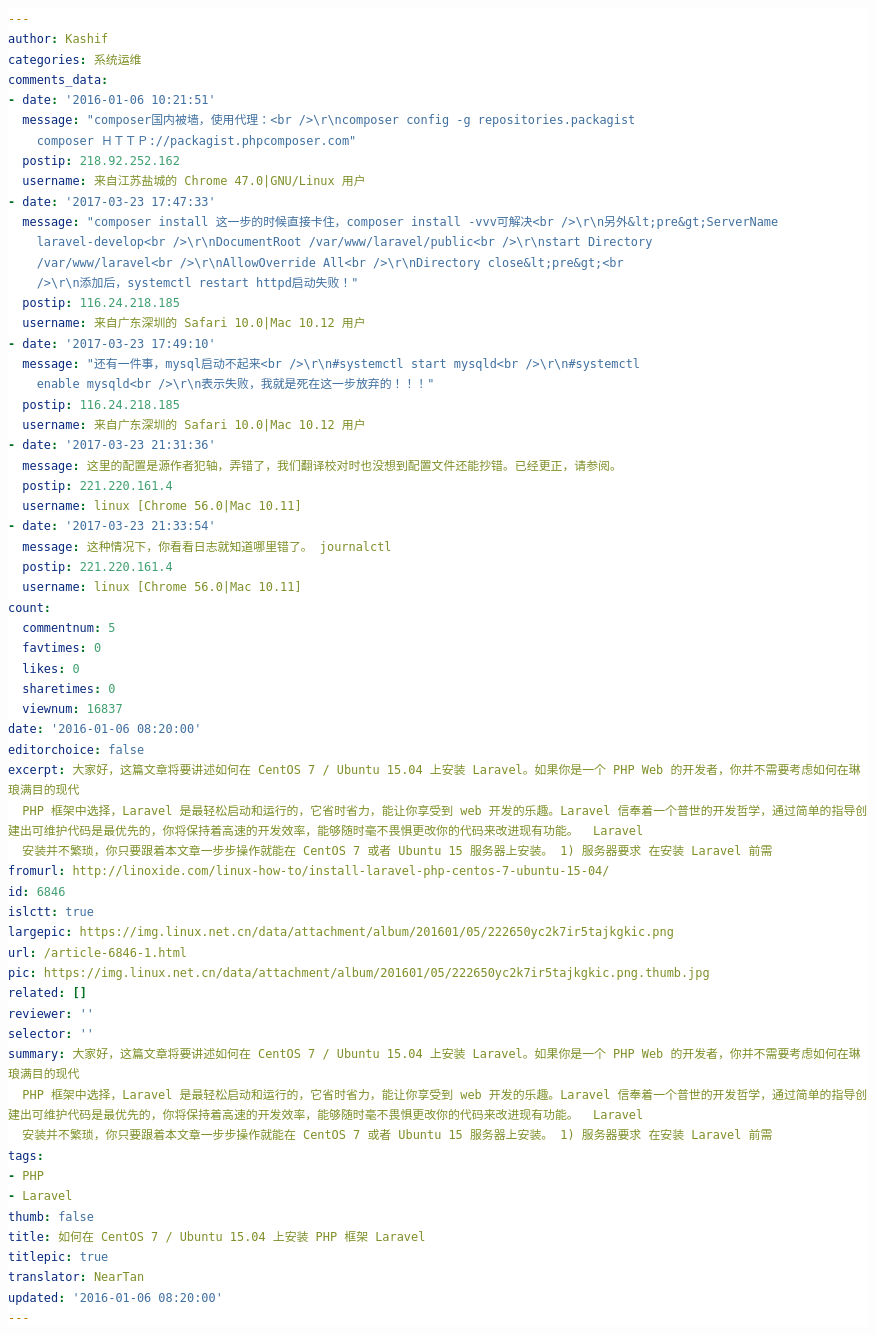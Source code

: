 ```yaml
---
author: Kashif
categories: 系统运维
comments_data:
- date: '2016-01-06 10:21:51'
  message: "composer国内被墙，使用代理：<br />\r\ncomposer config -g repositories.packagist
    composer ＨＴＴＰ://packagist.phpcomposer.com"
  postip: 218.92.252.162
  username: 来自江苏盐城的 Chrome 47.0|GNU/Linux 用户
- date: '2017-03-23 17:47:33'
  message: "composer install 这一步的时候直接卡住，composer install -vvv可解决<br />\r\n另外&lt;pre&gt;ServerName
    laravel-develop<br />\r\nDocumentRoot /var/www/laravel/public<br />\r\nstart Directory
    /var/www/laravel<br />\r\nAllowOverride All<br />\r\nDirectory close&lt;pre&gt;<br
    />\r\n添加后，systemctl restart httpd启动失败！"
  postip: 116.24.218.185
  username: 来自广东深圳的 Safari 10.0|Mac 10.12 用户
- date: '2017-03-23 17:49:10'
  message: "还有一件事，mysql启动不起来<br />\r\n#systemctl start mysqld<br />\r\n#systemctl
    enable mysqld<br />\r\n表示失败，我就是死在这一步放弃的！！！"
  postip: 116.24.218.185
  username: 来自广东深圳的 Safari 10.0|Mac 10.12 用户
- date: '2017-03-23 21:31:36'
  message: 这里的配置是源作者犯轴，弄错了，我们翻译校对时也没想到配置文件还能抄错。已经更正，请参阅。
  postip: 221.220.161.4
  username: linux [Chrome 56.0|Mac 10.11]
- date: '2017-03-23 21:33:54'
  message: 这种情况下，你看看日志就知道哪里错了。 journalctl
  postip: 221.220.161.4
  username: linux [Chrome 56.0|Mac 10.11]
count:
  commentnum: 5
  favtimes: 0
  likes: 0
  sharetimes: 0
  viewnum: 16837
date: '2016-01-06 08:20:00'
editorchoice: false
excerpt: 大家好，这篇文章将要讲述如何在 CentOS 7 / Ubuntu 15.04 上安装 Laravel。如果你是一个 PHP Web 的开发者，你并不需要考虑如何在琳琅满目的现代
  PHP 框架中选择，Laravel 是最轻松启动和运行的，它省时省力，能让你享受到 web 开发的乐趣。Laravel 信奉着一个普世的开发哲学，通过简单的指导创建出可维护代码是最优先的，你将保持着高速的开发效率，能够随时毫不畏惧更改你的代码来改进现有功能。  Laravel
  安装并不繁琐，你只要跟着本文章一步步操作就能在 CentOS 7 或者 Ubuntu 15 服务器上安装。 1) 服务器要求 在安装 Laravel 前需
fromurl: http://linoxide.com/linux-how-to/install-laravel-php-centos-7-ubuntu-15-04/
id: 6846
islctt: true
largepic: https://img.linux.net.cn/data/attachment/album/201601/05/222650yc2k7ir5tajkgkic.png
url: /article-6846-1.html
pic: https://img.linux.net.cn/data/attachment/album/201601/05/222650yc2k7ir5tajkgkic.png.thumb.jpg
related: []
reviewer: ''
selector: ''
summary: 大家好，这篇文章将要讲述如何在 CentOS 7 / Ubuntu 15.04 上安装 Laravel。如果你是一个 PHP Web 的开发者，你并不需要考虑如何在琳琅满目的现代
  PHP 框架中选择，Laravel 是最轻松启动和运行的，它省时省力，能让你享受到 web 开发的乐趣。Laravel 信奉着一个普世的开发哲学，通过简单的指导创建出可维护代码是最优先的，你将保持着高速的开发效率，能够随时毫不畏惧更改你的代码来改进现有功能。  Laravel
  安装并不繁琐，你只要跟着本文章一步步操作就能在 CentOS 7 或者 Ubuntu 15 服务器上安装。 1) 服务器要求 在安装 Laravel 前需
tags:
- PHP
- Laravel
thumb: false
title: 如何在 CentOS 7 / Ubuntu 15.04 上安装 PHP 框架 Laravel
titlepic: true
translator: NearTan
updated: '2016-01-06 08:20:00'
---
```